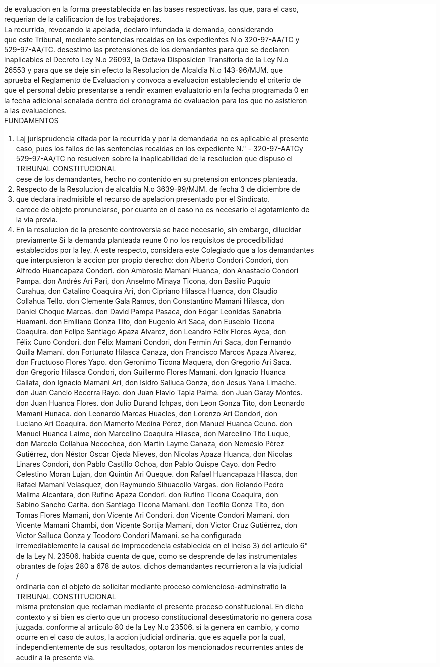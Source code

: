 de evaluacion en la forma preestablecida en las bases respectivas. las que, para el caso,  
requerian de la calificacion de los trabajadores.  
La recurrida, revocando la apelada, declaro infundada la demanda, considerando  
que este Tribunal, mediante sentencias recaidas en los expedientes N.o 320-97-AA/TC y  
529-97-AA/TC. desestimo las pretensiones de los demandantes para que se declaren  
inaplicables el Decreto Ley N.o 26093, la Octava Disposicion Transitoria de la Ley N.o  
26553 y para que se deje sin efecto la Resolucion de Alcaldia N.o 143-96/MJM. que  
aprueba el Reglamento de Evaluacion y convoca a evaluacion estableciendo el criterio de  
que el personal debio presentarse a rendir examen evaluatorio en la fecha programada 0 en  
la fecha adicional senalada dentro del cronograma de evaluacion para los que no asistieron  
a las evaluaciones.  
FUNDAMENTOS  
1. Laj jurisprudencia citada por la recurrida y por la demandada no es aplicable al presente  
caso, pues los fallos de las sentencias recaidas en los expediente N." - 320-97-AATCy  
529-97-AA/TC no resuelven sobre la inaplicabilidad de la resolucion que dispuso el  
TRIBUNAL CONSTITUCIONAL  
cese de los demandantes, hecho no contenido en su pretension entonces planteada.  
2. Respecto de la Resolucion de alcaldia N.o 3639-99/MJM. de fecha 3 de diciembre de  
1999. que declara inadmisible el recurso de apelacion presentado por el Sindicato.  
carece de objeto pronunciarse, por cuanto en el caso no es necesario el agotamiento de  
la via previa.  
3. En la resolucion de la presente controversia se hace necesario, sin embargo, dilucidar  
previamente Si la demanda planteada reune 0 no los requisitos de procedibilidad  
establecidos por la ley. A este respecto, considera este Colegiado que a los demandantes  
que interpusieron la accion por propio derecho: don Alberto Condori Condori, don  
Alfredo Huancapaza Condori. don Ambrosio Mamani Huanca, don Anastacio Condori  
Pampa. don Andrés Ari Pari, don Anselmo Minaya Ticona, don Basilio Puquio  
Curahua, don Catalino Coaquira Ari, don Cipriano Hilasca Huanca, don Claudio  
Collahua Tello. don Clemente Gala Ramos, don Constantino Mamani Hilasca, don  
Daniel Choque Marcas. don David Pampa Pasaca, don Edgar Leonidas Sanabria  
Huamani. don Emiliano Gonza Tito, don Eugenio Ari Saca, don Eusebio Ticona  
Coaquira. don Felipe Santiago Apaza Alvarez, don Leandro Félix Flores Ayca, don  
Félix Cuno Condori. don Félix Mamani Condori, don Fermin Ari Saca, don Fernando  
Quilla Mamani. don Fortunato Hilasca Canaza, don Francisco Marcos Apaza Alvarez,  
don Fructuoso Flores Yapo. don Geronimo Ticona Maquera, don Gregorio Ari Saca.  
don Gregorio Hilasca Condori, don Guillermo Flores Mamani. don Ignacio Huanca  
Callata, don Ignacio Mamani Ari, don Isidro Salluca Gonza, don Jesus Yana Limache.  
don Juan Cancio Becerra Rayo. don Juan Flavio Tapia Palma. don Juan Garay Montes.  
don Juan Huanca Flores. don Julio Durand Ichpas, don Leon Gonza Tito, don Leonardo  
Mamani Hunaca. don Leonardo Marcas Huacles, don Lorenzo Ari Condori, don  
Luciano Ari Coaquira. don Mamerto Medina Pérez, don Manuel Huanca Ccuno. don  
Manuel Huanca Laime, don Marcelino Coaquira Hilasca, don Marcelino Tito Luque,  
don Marcelo Collahua Necochea, don Martin Layme Canaza, don Nemesio Pérez  
Gutiérrez, don Néstor Oscar Ojeda Nieves, don Nicolas Apaza Huanca, don Nicolas  
Linares Condori, don Pablo Castillo Ochoa, don Pablo Quispe Cayo. don Pedro  
Celestino Moran Lujan, don Quintin Ari Queque. don Rafael Huancapaza Hilasca, don  
Rafael Mamani Velasquez, don Raymundo Sihuacollo Vargas. don Rolando Pedro  
Mallma Alcantara, don Rufino Apaza Condori. don Rufino Ticona Coaquira, don  
Sabino Sancho Carita. don Santiago Ticona Mamani. don Teofilo Gonza Tito, don  
Tomas Flores Mamani, don Vicente Ari Condori. don Vicente Condori Mamani. don  
Vicente Mamani Chambi, don Vicente Sortija Mamani, don Victor Cruz Gutiérrez, don  
Victor Salluca Gonza y Teodoro Condori Mamani. se ha configurado  
irremediablemente la causal de improcedencia establecida en el inciso 3) del articulo 6°  
de la Ley N. 23506. habida cuenta de que, como se desprende de las instrumentales  
obrantes de fojas 280 a 678 de autos. dichos demandantes recurrieron a la via judicial  
/  
ordinaria con el objeto de solicitar mediante proceso comiencioso-adminstratio la  
TRIBUNAL CONSTITUCIONAL  
misma pretension que reclaman mediante el presente proceso constitucional. En dicho  
contexto y si bien es cierto que un proceso constitucional desestimatorio no genera cosa  
juzgada. conforme al articulo 80 de la Ley N.o 23506. si la genera en cambio, y como  
ocurre en el caso de autos, la accion judicial ordinaria. que es aquella por la cual,  
independientemente de sus resultados, optaron los mencionados recurrentes antes de  
acudir a la presente via.  